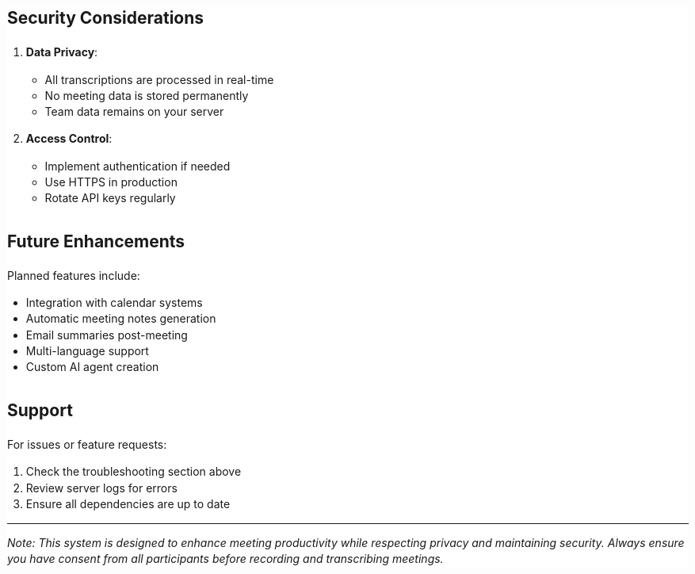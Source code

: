 ## Security Considerations

1. **Data Privacy**:
   - All transcriptions are processed in real-time
   - No meeting data is stored permanently
   - Team data remains on your server

2. **Access Control**:
   - Implement authentication if needed
   - Use HTTPS in production
   - Rotate API keys regularly

## Future Enhancements

Planned features include:
- Integration with calendar systems
- Automatic meeting notes generation
- Email summaries post-meeting
- Multi-language support
- Custom AI agent creation

## Support

For issues or feature requests:
1. Check the troubleshooting section above
2. Review server logs for errors
3. Ensure all dependencies are up to date

---

*Note: This system is designed to enhance meeting productivity while respecting privacy and maintaining security. Always ensure you have consent from all participants before recording and transcribing meetings.* 